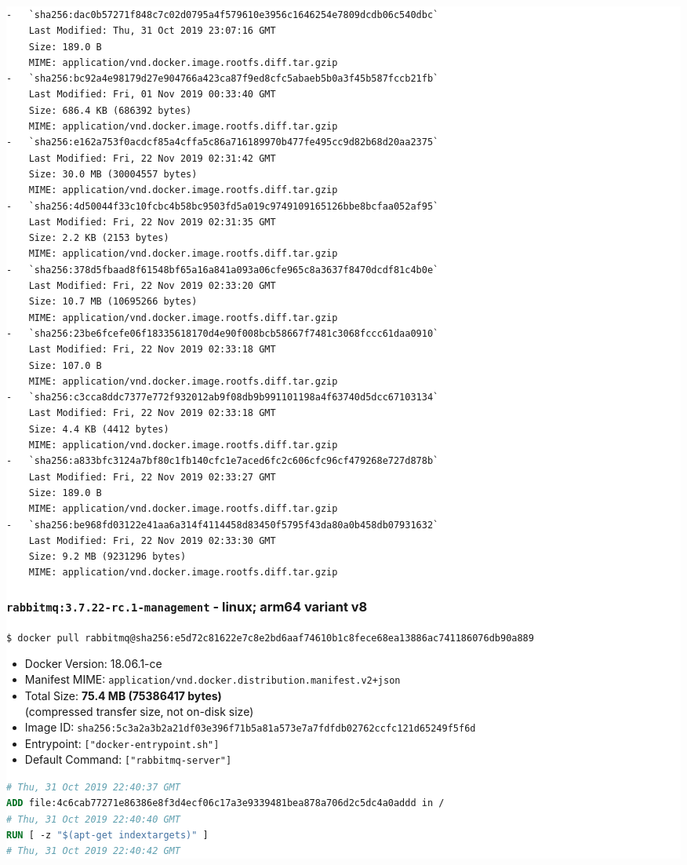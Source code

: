 	-	`sha256:dac0b57271f848c7c02d0795a4f579610e3956c1646254e7809dcdb06c540dbc`  
		Last Modified: Thu, 31 Oct 2019 23:07:16 GMT  
		Size: 189.0 B  
		MIME: application/vnd.docker.image.rootfs.diff.tar.gzip
	-	`sha256:bc92a4e98179d27e904766a423ca87f9ed8cfc5abaeb5b0a3f45b587fccb21fb`  
		Last Modified: Fri, 01 Nov 2019 00:33:40 GMT  
		Size: 686.4 KB (686392 bytes)  
		MIME: application/vnd.docker.image.rootfs.diff.tar.gzip
	-	`sha256:e162a753f0acdcf85a4cffa5c86a716189970b477fe495cc9d82b68d20aa2375`  
		Last Modified: Fri, 22 Nov 2019 02:31:42 GMT  
		Size: 30.0 MB (30004557 bytes)  
		MIME: application/vnd.docker.image.rootfs.diff.tar.gzip
	-	`sha256:4d50044f33c10fcbc4b58bc9503fd5a019c9749109165126bbe8bcfaa052af95`  
		Last Modified: Fri, 22 Nov 2019 02:31:35 GMT  
		Size: 2.2 KB (2153 bytes)  
		MIME: application/vnd.docker.image.rootfs.diff.tar.gzip
	-	`sha256:378d5fbaad8f61548bf65a16a841a093a06cfe965c8a3637f8470dcdf81c4b0e`  
		Last Modified: Fri, 22 Nov 2019 02:33:20 GMT  
		Size: 10.7 MB (10695266 bytes)  
		MIME: application/vnd.docker.image.rootfs.diff.tar.gzip
	-	`sha256:23be6fcefe06f18335618170d4e90f008bcb58667f7481c3068fccc61daa0910`  
		Last Modified: Fri, 22 Nov 2019 02:33:18 GMT  
		Size: 107.0 B  
		MIME: application/vnd.docker.image.rootfs.diff.tar.gzip
	-	`sha256:c3cca8ddc7377e772f932012ab9f08db9b991101198a4f63740d5dcc67103134`  
		Last Modified: Fri, 22 Nov 2019 02:33:18 GMT  
		Size: 4.4 KB (4412 bytes)  
		MIME: application/vnd.docker.image.rootfs.diff.tar.gzip
	-	`sha256:a833bfc3124a7bf80c1fb140cfc1e7aced6fc2c606cfc96cf479268e727d878b`  
		Last Modified: Fri, 22 Nov 2019 02:33:27 GMT  
		Size: 189.0 B  
		MIME: application/vnd.docker.image.rootfs.diff.tar.gzip
	-	`sha256:be968fd03122e41aa6a314f4114458d83450f5795f43da80a0b458db07931632`  
		Last Modified: Fri, 22 Nov 2019 02:33:30 GMT  
		Size: 9.2 MB (9231296 bytes)  
		MIME: application/vnd.docker.image.rootfs.diff.tar.gzip

### `rabbitmq:3.7.22-rc.1-management` - linux; arm64 variant v8

```console
$ docker pull rabbitmq@sha256:e5d72c81622e7c8e2bd6aaf74610b1c8fece68ea13886ac741186076db90a889
```

-	Docker Version: 18.06.1-ce
-	Manifest MIME: `application/vnd.docker.distribution.manifest.v2+json`
-	Total Size: **75.4 MB (75386417 bytes)**  
	(compressed transfer size, not on-disk size)
-	Image ID: `sha256:5c3a2a3b2a21df03e396f71b5a81a573e7a7fdfdb02762ccfc121d65249f5f6d`
-	Entrypoint: `["docker-entrypoint.sh"]`
-	Default Command: `["rabbitmq-server"]`

```dockerfile
# Thu, 31 Oct 2019 22:40:37 GMT
ADD file:4c6cab77271e86386e8f3d4ecf06c17a3e9339481bea878a706d2c5dc4a0addd in / 
# Thu, 31 Oct 2019 22:40:40 GMT
RUN [ -z "$(apt-get indextargets)" ]
# Thu, 31 Oct 2019 22:40:42 GMT
```
